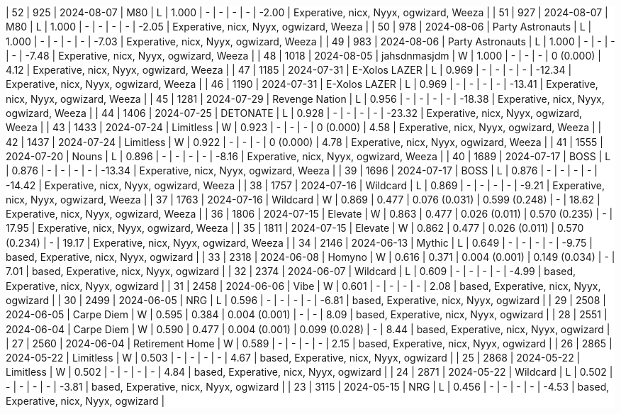 |           52 |      925 | 2024-08-07 | M80              | L   | 1.000      | -            | -                | -                | -         |    -2.00 | Experative, nicx, Nyyx, ogwizard, Weeza   |
|           51 |      927 | 2024-08-07 | M80              | L   | 1.000      | -            | -                | -                | -         |    -2.05 | Experative, nicx, Nyyx, ogwizard, Weeza   |
|           50 |      978 | 2024-08-06 | Party Astronauts | L   | 1.000      | -            | -                | -                | -         |    -7.03 | Experative, nicx, Nyyx, ogwizard, Weeza   |
|           49 |      983 | 2024-08-06 | Party Astronauts | L   | 1.000      | -            | -                | -                | -         |    -7.48 | Experative, nicx, Nyyx, ogwizard, Weeza   |
|           48 |     1018 | 2024-08-05 | jahsdnmasjdm     | W   | 1.000      | -            | -                | -                | 0 (0.000) |     4.12 | Experative, nicx, Nyyx, ogwizard, Weeza   |
|           47 |     1185 | 2024-07-31 | E-Xolos LAZER    | L   | 0.969      | -            | -                | -                | -         |   -12.34 | Experative, nicx, Nyyx, ogwizard, Weeza   |
|           46 |     1190 | 2024-07-31 | E-Xolos LAZER    | L   | 0.969      | -            | -                | -                | -         |   -13.41 | Experative, nicx, Nyyx, ogwizard, Weeza   |
|           45 |     1281 | 2024-07-29 | Revenge Nation   | L   | 0.956      | -            | -                | -                | -         |   -18.38 | Experative, nicx, Nyyx, ogwizard, Weeza   |
|           44 |     1406 | 2024-07-25 | DETONATE         | L   | 0.928      | -            | -                | -                | -         |   -23.32 | Experative, nicx, Nyyx, ogwizard, Weeza   |
|           43 |     1433 | 2024-07-24 | Limitless        | W   | 0.923      | -            | -                | -                | 0 (0.000) |     4.58 | Experative, nicx, Nyyx, ogwizard, Weeza   |
|           42 |     1437 | 2024-07-24 | Limitless        | W   | 0.922      | -            | -                | -                | 0 (0.000) |     4.78 | Experative, nicx, Nyyx, ogwizard, Weeza   |
|           41 |     1555 | 2024-07-20 | Nouns            | L   | 0.896      | -            | -                | -                | -         |    -8.16 | Experative, nicx, Nyyx, ogwizard, Weeza   |
|           40 |     1689 | 2024-07-17 | BOSS             | L   | 0.876      | -            | -                | -                | -         |   -13.34 | Experative, nicx, Nyyx, ogwizard, Weeza   |
|           39 |     1696 | 2024-07-17 | BOSS             | L   | 0.876      | -            | -                | -                | -         |   -14.42 | Experative, nicx, Nyyx, ogwizard, Weeza   |
|           38 |     1757 | 2024-07-16 | Wildcard         | L   | 0.869      | -            | -                | -                | -         |    -9.21 | Experative, nicx, Nyyx, ogwizard, Weeza   |
|           37 |     1763 | 2024-07-16 | Wildcard         | W   | 0.869      | 0.477        | 0.076 (0.031)    | 0.599 (0.248)    | -         |    18.62 | Experative, nicx, Nyyx, ogwizard, Weeza   |
|           36 |     1806 | 2024-07-15 | Elevate          | W   | 0.863      | 0.477        | 0.026 (0.011)    | 0.570 (0.235)    | -         |    17.95 | Experative, nicx, Nyyx, ogwizard, Weeza   |
|           35 |     1811 | 2024-07-15 | Elevate          | W   | 0.862      | 0.477        | 0.026 (0.011)    | 0.570 (0.234)    | -         |    19.17 | Experative, nicx, Nyyx, ogwizard, Weeza   |
|           34 |     2146 | 2024-06-13 | Mythic           | L   | 0.649      | -            | -                | -                | -         |    -9.75 | based, Experative, nicx, Nyyx, ogwizard   |
|           33 |     2318 | 2024-06-08 | Homyno           | W   | 0.616      | 0.371        | 0.004 (0.001)    | 0.149 (0.034)    | -         |     7.01 | based, Experative, nicx, Nyyx, ogwizard   |
|           32 |     2374 | 2024-06-07 | Wildcard         | L   | 0.609      | -            | -                | -                | -         |    -4.99 | based, Experative, nicx, Nyyx, ogwizard   |
|           31 |     2458 | 2024-06-06 | Vibe             | W   | 0.601      | -            | -                | -                | -         |     2.08 | based, Experative, nicx, Nyyx, ogwizard   |
|           30 |     2499 | 2024-06-05 | NRG              | L   | 0.596      | -            | -                | -                | -         |    -6.81 | based, Experative, nicx, Nyyx, ogwizard   |
|           29 |     2508 | 2024-06-05 | Carpe Diem       | W   | 0.595      | 0.384        | 0.004 (0.001)    | -                | -         |     8.09 | based, Experative, nicx, Nyyx, ogwizard   |
|           28 |     2551 | 2024-06-04 | Carpe Diem       | W   | 0.590      | 0.477        | 0.004 (0.001)    | 0.099 (0.028)    | -         |     8.44 | based, Experative, nicx, Nyyx, ogwizard   |
|           27 |     2560 | 2024-06-04 | Retirement Home  | W   | 0.589      | -            | -                | -                | -         |     2.15 | based, Experative, nicx, Nyyx, ogwizard   |
|           26 |     2865 | 2024-05-22 | Limitless        | W   | 0.503      | -            | -                | -                | -         |     4.67 | based, Experative, nicx, Nyyx, ogwizard   |
|           25 |     2868 | 2024-05-22 | Limitless        | W   | 0.502      | -            | -                | -                | -         |     4.84 | based, Experative, nicx, Nyyx, ogwizard   |
|           24 |     2871 | 2024-05-22 | Wildcard         | L   | 0.502      | -            | -                | -                | -         |    -3.81 | based, Experative, nicx, Nyyx, ogwizard   |
|           23 |     3115 | 2024-05-15 | NRG              | L   | 0.456      | -            | -                | -                | -         |    -4.53 | based, Experative, nicx, Nyyx, ogwizard   |